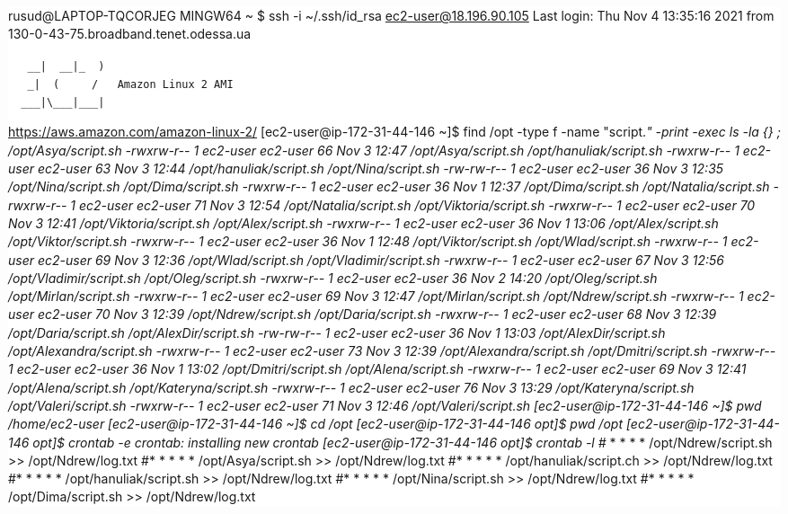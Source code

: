 
rusud@LAPTOP-TQCORJEG MINGW64 ~
$ ssh -i ~/.ssh/id_rsa ec2-user@18.196.90.105
Last login: Thu Nov  4 13:35:16 2021 from 130-0-43-75.broadband.tenet.odessa.ua

       __|  __|_  )
       _|  (     /   Amazon Linux 2 AMI
      ___|\___|___|

https://aws.amazon.com/amazon-linux-2/
[ec2-user@ip-172-31-44-146 ~]$  find /opt -type f -name "script.*" -print -exec ls -la {} \;
/opt/Asya/script.sh
-rwxrw-r-- 1 ec2-user ec2-user 66 Nov  3 12:47 /opt/Asya/script.sh
/opt/hanuliak/script.sh
-rwxrw-r-- 1 ec2-user ec2-user 63 Nov  3 12:44 /opt/hanuliak/script.sh
/opt/Nina/script.sh
-rw-rw-r-- 1 ec2-user ec2-user 36 Nov  3 12:35 /opt/Nina/script.sh
/opt/Dima/script.sh
-rwxrw-r-- 1 ec2-user ec2-user 36 Nov  1 12:37 /opt/Dima/script.sh
/opt/Natalia/script.sh
-rwxrw-r-- 1 ec2-user ec2-user 71 Nov  3 12:54 /opt/Natalia/script.sh
/opt/Viktoria/script.sh
-rwxrw-r-- 1 ec2-user ec2-user 70 Nov  3 12:41 /opt/Viktoria/script.sh
/opt/Alex/script.sh
-rwxrw-r-- 1 ec2-user ec2-user 36 Nov  1 13:06 /opt/Alex/script.sh
/opt/Viktor/script.sh
-rwxrw-r-- 1 ec2-user ec2-user 36 Nov  1 12:48 /opt/Viktor/script.sh
/opt/Wlad/script.sh
-rwxrw-r-- 1 ec2-user ec2-user 69 Nov  3 12:36 /opt/Wlad/script.sh
/opt/Vladimir/script.sh
-rwxrw-r-- 1 ec2-user ec2-user 67 Nov  3 12:56 /opt/Vladimir/script.sh
/opt/Oleg/script.sh
-rwxrw-r-- 1 ec2-user ec2-user 36 Nov  2 14:20 /opt/Oleg/script.sh
/opt/Mirlan/script.sh
-rwxrw-r-- 1 ec2-user ec2-user 69 Nov  3 12:47 /opt/Mirlan/script.sh
/opt/Ndrew/script.sh
-rwxrw-r-- 1 ec2-user ec2-user 70 Nov  3 12:39 /opt/Ndrew/script.sh
/opt/Daria/script.sh
-rwxrw-r-- 1 ec2-user ec2-user 68 Nov  3 12:39 /opt/Daria/script.sh
/opt/AlexDir/script.sh
-rw-rw-r-- 1 ec2-user ec2-user 36 Nov  1 13:03 /opt/AlexDir/script.sh
/opt/Alexandra/script.sh
-rwxrw-r-- 1 ec2-user ec2-user 73 Nov  3 12:39 /opt/Alexandra/script.sh
/opt/Dmitri/script.sh
-rwxrw-r-- 1 ec2-user ec2-user 36 Nov  1 13:02 /opt/Dmitri/script.sh
/opt/Alena/script.sh
-rwxrw-r-- 1 ec2-user ec2-user 69 Nov  3 12:41 /opt/Alena/script.sh
/opt/Kateryna/script.sh
-rwxrw-r-- 1 ec2-user ec2-user 76 Nov  3 13:29 /opt/Kateryna/script.sh
/opt/Valeri/script.sh
-rwxrw-r-- 1 ec2-user ec2-user 71 Nov  3 12:46 /opt/Valeri/script.sh
[ec2-user@ip-172-31-44-146 ~]$ pwd
/home/ec2-user
[ec2-user@ip-172-31-44-146 ~]$ cd /opt
[ec2-user@ip-172-31-44-146 opt]$ pwd
/opt
[ec2-user@ip-172-31-44-146 opt]$ crontab -e
crontab: installing new crontab
[ec2-user@ip-172-31-44-146 opt]$ crontab -l
#* * * * * /opt/Ndrew/script.sh >> /opt/Ndrew/log.txt
#* * * * * /opt/Asya/script.sh >> /opt/Ndrew/log.txt
#* * * * * /opt/hanuliak/script.ch >> /opt/Ndrew/log.txt
#* * * * * /opt/hanuliak/script.sh >> /opt/Ndrew/log.txt
#* * * * * /opt/Nina/script.sh >> /opt/Ndrew/log.txt
#* * * * * /opt/Dima/script.sh >> /opt/Ndrew/log.txt